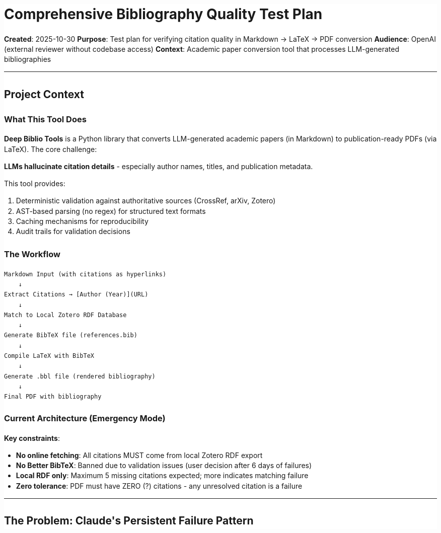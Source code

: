 # Comprehensive Bibliography Quality Test Plan
**Created**: 2025-10-30
**Purpose**: Test plan for verifying citation quality in Markdown → LaTeX → PDF conversion
**Audience**: OpenAI (external reviewer without codebase access)
**Context**: Academic paper conversion tool that processes LLM-generated bibliographies

---

## Project Context

### What This Tool Does

**Deep Biblio Tools** is a Python library that converts LLM-generated academic papers (in Markdown) to publication-ready PDFs (via LaTeX). The core challenge:

**LLMs hallucinate citation details** - especially author names, titles, and publication metadata.

This tool provides:
1. Deterministic validation against authoritative sources (CrossRef, arXiv, Zotero)
2. AST-based parsing (no regex) for structured text formats
3. Caching mechanisms for reproducibility
4. Audit trails for validation decisions

### The Workflow

```
Markdown Input (with citations as hyperlinks)
    ↓
Extract Citations → [Author (Year)](URL)
    ↓
Match to Local Zotero RDF Database
    ↓
Generate BibTeX file (references.bib)
    ↓
Compile LaTeX with BibTeX
    ↓
Generate .bbl file (rendered bibliography)
    ↓
Final PDF with bibliography
```

### Current Architecture (Emergency Mode)

**Key constraints**:
- **No online fetching**: All citations MUST come from local Zotero RDF export
- **No Better BibTeX**: Banned due to validation issues (user decision after 6 days of failures)
- **Local RDF only**: Maximum 5 missing citations expected; more indicates matching failure
- **Zero tolerance**: PDF must have ZERO (?) citations - any unresolved citation is a failure

---

## The Problem: Claude's Persistent Failure Pattern
